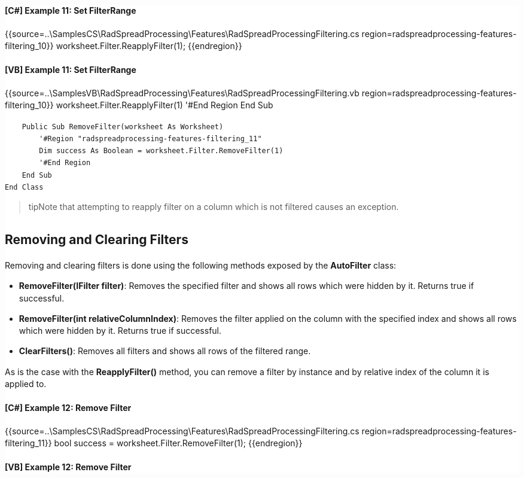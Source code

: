 
#### __[C#] Example 11: Set FilterRange__

{{source=..\SamplesCS\RadSpreadProcessing\Features\RadSpreadProcessingFiltering.cs region=radspreadprocessing-features-filtering_10}}
	            worksheet.Filter.ReapplyFilter(1);
	{{endregion}}



#### __[VB] Example 11: Set FilterRange__

{{source=..\SamplesVB\RadSpreadProcessing\Features\RadSpreadProcessingFiltering.vb region=radspreadprocessing-features-filtering_10}}
	        worksheet.Filter.ReapplyFilter(1)
	        '#End Region
	    End Sub
	
	    Public Sub RemoveFilter(worksheet As Worksheet)
	        '#Region "radspreadprocessing-features-filtering_11"
	        Dim success As Boolean = worksheet.Filter.RemoveFilter(1)
	        '#End Region
	    End Sub
	End Class



>tipNote that attempting to reapply filter on a column which is not filtered causes an exception.
          

## Removing and Clearing Filters

Removing and clearing filters is done using the following methods exposed by the __AutoFilter__ class:
        

* __RemoveFilter(IFilter filter)__: Removes the specified filter and shows all rows which were hidden by it. Returns true if successful.
            

* __RemoveFilter(int relativeColumnIndex)__: Removes the filter applied on the column with the specified index and shows all rows which were hidden by it. Returns true if successful.
            

* __ClearFilters()__: Removes all filters and shows all rows of the filtered range.
            

As is the case with the __ReapplyFilter()__ method, you can remove a filter by instance and by relative index of the column it is applied to.
        

#### __[C#] Example 12: Remove Filter__

{{source=..\SamplesCS\RadSpreadProcessing\Features\RadSpreadProcessingFiltering.cs region=radspreadprocessing-features-filtering_11}}
	            bool success = worksheet.Filter.RemoveFilter(1);
	{{endregion}}



#### __[VB] Example 12: Remove Filter__
